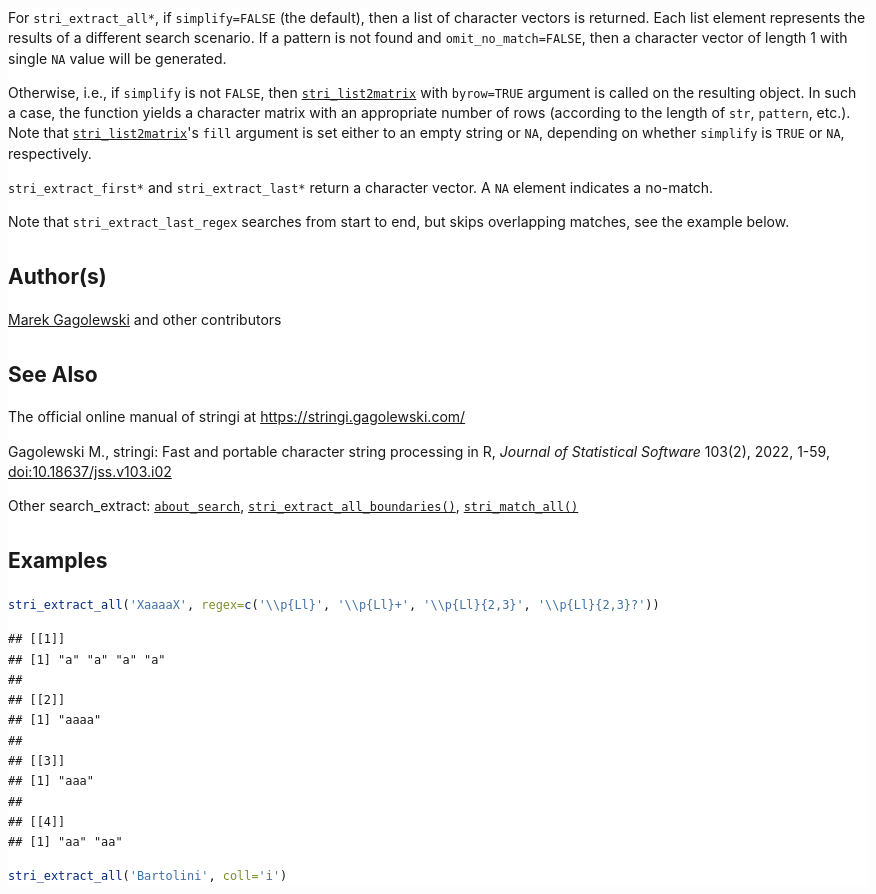 For `stri_extract_all*`, if `simplify=FALSE` (the default), then a list of character vectors is returned. Each list element represents the results of a different search scenario. If a pattern is not found and `omit_no_match=FALSE`, then a character vector of length 1 with single `NA` value will be generated.

Otherwise, i.e., if `simplify` is not `FALSE`, then [`stri_list2matrix`](stri_list2matrix.md) with `byrow=TRUE` argument is called on the resulting object. In such a case, the function yields a character matrix with an appropriate number of rows (according to the length of `str`, `pattern`, etc.). Note that [`stri_list2matrix`](stri_list2matrix.md)\'s `fill` argument is set either to an empty string or `NA`, depending on whether `simplify` is `TRUE` or `NA`, respectively.

`stri_extract_first*` and `stri_extract_last*` return a character vector. A `NA` element indicates a no-match.

Note that `stri_extract_last_regex` searches from start to end, but skips overlapping matches, see the example below.

## Author(s)

[Marek Gagolewski](https://www.gagolewski.com/) and other contributors

## See Also

The official online manual of <span class="pkg">stringi</span> at <https://stringi.gagolewski.com/>

Gagolewski M., <span class="pkg">stringi</span>: Fast and portable character string processing in R, *Journal of Statistical Software* 103(2), 2022, 1-59, [doi:10.18637/jss.v103.i02](https://doi.org/10.18637/jss.v103.i02)

Other search_extract: [`about_search`](about_search.md), [`stri_extract_all_boundaries()`](stri_extract_boundaries.md), [`stri_match_all()`](stri_match.md)

## Examples




```r
stri_extract_all('XaaaaX', regex=c('\\p{Ll}', '\\p{Ll}+', '\\p{Ll}{2,3}', '\\p{Ll}{2,3}?'))
```

```
## [[1]]
## [1] "a" "a" "a" "a"
## 
## [[2]]
## [1] "aaaa"
## 
## [[3]]
## [1] "aaa"
## 
## [[4]]
## [1] "aa" "aa"
```

```r
stri_extract_all('Bartolini', coll='i')
```
